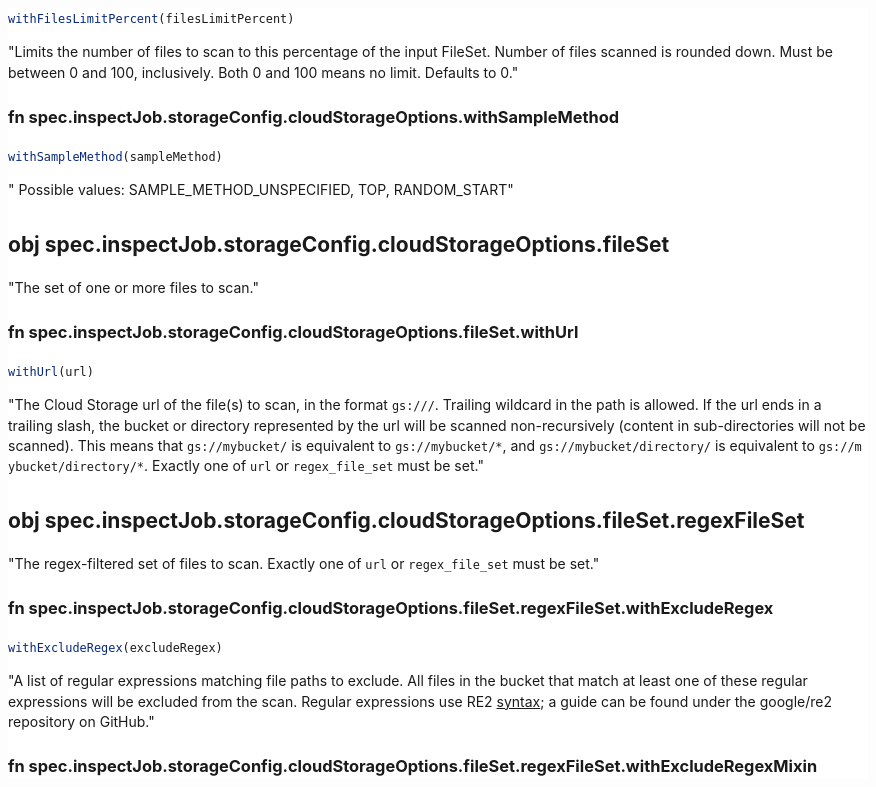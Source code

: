 ```ts
withFilesLimitPercent(filesLimitPercent)
```

"Limits the number of files to scan to this percentage of the input FileSet. Number of files scanned is rounded down. Must be between 0 and 100, inclusively. Both 0 and 100 means no limit. Defaults to 0."

### fn spec.inspectJob.storageConfig.cloudStorageOptions.withSampleMethod

```ts
withSampleMethod(sampleMethod)
```

" Possible values: SAMPLE_METHOD_UNSPECIFIED, TOP, RANDOM_START"

## obj spec.inspectJob.storageConfig.cloudStorageOptions.fileSet

"The set of one or more files to scan."

### fn spec.inspectJob.storageConfig.cloudStorageOptions.fileSet.withUrl

```ts
withUrl(url)
```

"The Cloud Storage url of the file(s) to scan, in the format `gs:///`. Trailing wildcard in the path is allowed. If the url ends in a trailing slash, the bucket or directory represented by the url will be scanned non-recursively (content in sub-directories will not be scanned). This means that `gs://mybucket/` is equivalent to `gs://mybucket/*`, and `gs://mybucket/directory/` is equivalent to `gs://mybucket/directory/*`. Exactly one of `url` or `regex_file_set` must be set."

## obj spec.inspectJob.storageConfig.cloudStorageOptions.fileSet.regexFileSet

"The regex-filtered set of files to scan. Exactly one of `url` or `regex_file_set` must be set."

### fn spec.inspectJob.storageConfig.cloudStorageOptions.fileSet.regexFileSet.withExcludeRegex

```ts
withExcludeRegex(excludeRegex)
```

"A list of regular expressions matching file paths to exclude. All files in the bucket that match at least one of these regular expressions will be excluded from the scan. Regular expressions use RE2 [syntax](https://github.com/google/re2/wiki/Syntax); a guide can be found under the google/re2 repository on GitHub."

### fn spec.inspectJob.storageConfig.cloudStorageOptions.fileSet.regexFileSet.withExcludeRegexMixin
